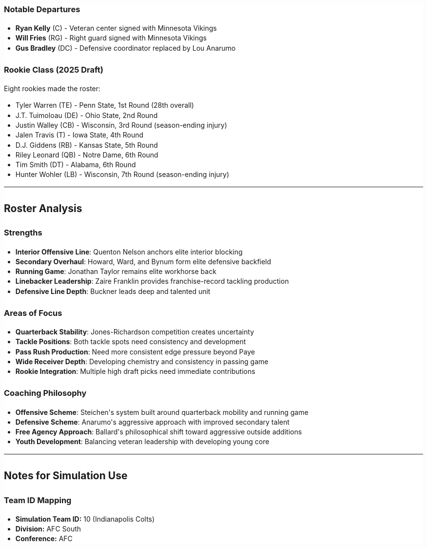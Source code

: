 ### Notable Departures
- **Ryan Kelly** (C) - Veteran center signed with Minnesota Vikings
- **Will Fries** (RG) - Right guard signed with Minnesota Vikings
- **Gus Bradley** (DC) - Defensive coordinator replaced by Lou Anarumo

### Rookie Class (2025 Draft)
Eight rookies made the roster:
- Tyler Warren (TE) - Penn State, 1st Round (28th overall)
- J.T. Tuimoloau (DE) - Ohio State, 2nd Round
- Justin Walley (CB) - Wisconsin, 3rd Round (season-ending injury)
- Jalen Travis (T) - Iowa State, 4th Round
- D.J. Giddens (RB) - Kansas State, 5th Round
- Riley Leonard (QB) - Notre Dame, 6th Round
- Tim Smith (DT) - Alabama, 6th Round
- Hunter Wohler (LB) - Wisconsin, 7th Round (season-ending injury)

---

## Roster Analysis

### Strengths
- **Interior Offensive Line**: Quenton Nelson anchors elite interior blocking
- **Secondary Overhaul**: Howard, Ward, and Bynum form elite defensive backfield
- **Running Game**: Jonathan Taylor remains elite workhorse back
- **Linebacker Leadership**: Zaire Franklin provides franchise-record tackling production
- **Defensive Line Depth**: Buckner leads deep and talented unit

### Areas of Focus
- **Quarterback Stability**: Jones-Richardson competition creates uncertainty
- **Tackle Positions**: Both tackle spots need consistency and development
- **Pass Rush Production**: Need more consistent edge pressure beyond Paye
- **Wide Receiver Depth**: Developing chemistry and consistency in passing game
- **Rookie Integration**: Multiple high draft picks need immediate contributions

### Coaching Philosophy
- **Offensive Scheme**: Steichen's system built around quarterback mobility and running game
- **Defensive Scheme**: Anarumo's aggressive approach with improved secondary talent
- **Free Agency Approach**: Ballard's philosophical shift toward aggressive outside additions
- **Youth Development**: Balancing veteran leadership with developing young core

---

## Notes for Simulation Use

### Team ID Mapping
- **Simulation Team ID:** 10 (Indianapolis Colts)
- **Division:** AFC South
- **Conference:** AFC
